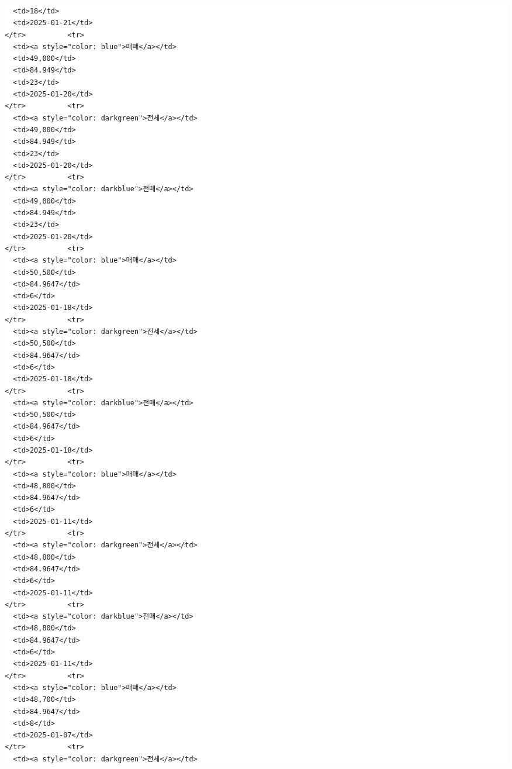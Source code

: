       <td>18</td>
      <td>2025-01-21</td>
    </tr>          <tr>
      <td><a style="color: blue">매매</a></td>
      <td>49,000</td>
      <td>84.949</td>
      <td>23</td>
      <td>2025-01-20</td>
    </tr>          <tr>
      <td><a style="color: darkgreen">전세</a></td>
      <td>49,000</td>
      <td>84.949</td>
      <td>23</td>
      <td>2025-01-20</td>
    </tr>          <tr>
      <td><a style="color: darkblue">전매</a></td>
      <td>49,000</td>
      <td>84.949</td>
      <td>23</td>
      <td>2025-01-20</td>
    </tr>          <tr>
      <td><a style="color: blue">매매</a></td>
      <td>50,500</td>
      <td>84.9647</td>
      <td>6</td>
      <td>2025-01-18</td>
    </tr>          <tr>
      <td><a style="color: darkgreen">전세</a></td>
      <td>50,500</td>
      <td>84.9647</td>
      <td>6</td>
      <td>2025-01-18</td>
    </tr>          <tr>
      <td><a style="color: darkblue">전매</a></td>
      <td>50,500</td>
      <td>84.9647</td>
      <td>6</td>
      <td>2025-01-18</td>
    </tr>          <tr>
      <td><a style="color: blue">매매</a></td>
      <td>48,800</td>
      <td>84.9647</td>
      <td>6</td>
      <td>2025-01-11</td>
    </tr>          <tr>
      <td><a style="color: darkgreen">전세</a></td>
      <td>48,800</td>
      <td>84.9647</td>
      <td>6</td>
      <td>2025-01-11</td>
    </tr>          <tr>
      <td><a style="color: darkblue">전매</a></td>
      <td>48,800</td>
      <td>84.9647</td>
      <td>6</td>
      <td>2025-01-11</td>
    </tr>          <tr>
      <td><a style="color: blue">매매</a></td>
      <td>48,700</td>
      <td>84.9647</td>
      <td>8</td>
      <td>2025-01-07</td>
    </tr>          <tr>
      <td><a style="color: darkgreen">전세</a></td>